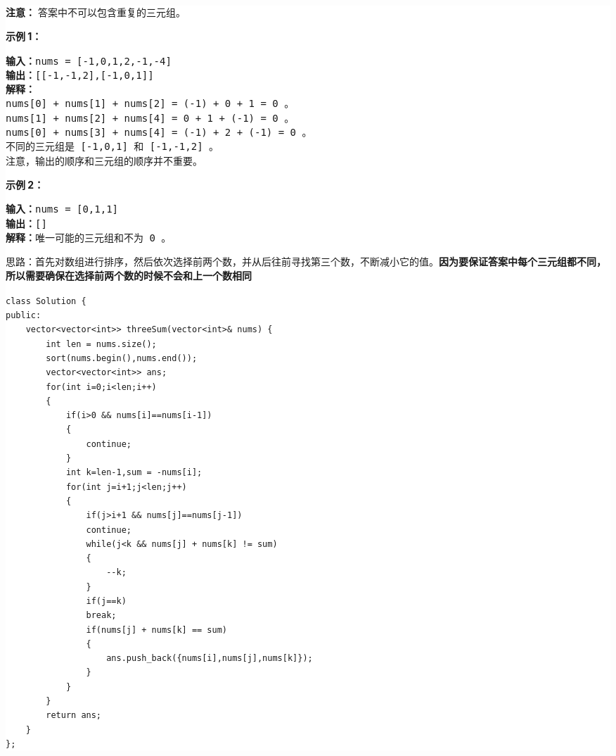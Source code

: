  **注意：** 答案中不可以包含重复的三元组。

**示例 1：**

<pre><strong>输入：</strong>nums = [-1,0,1,2,-1,-4]
<strong>输出：</strong>[[-1,-1,2],[-1,0,1]]
<strong>解释：</strong>
nums[0] + nums[1] + nums[2] = (-1) + 0 + 1 = 0 。
nums[1] + nums[2] + nums[4] = 0 + 1 + (-1) = 0 。
nums[0] + nums[3] + nums[4] = (-1) + 2 + (-1) = 0 。
不同的三元组是 [-1,0,1] 和 [-1,-1,2] 。
注意，输出的顺序和三元组的顺序并不重要。
</pre>

**示例 2：**

<pre><strong>输入：</strong>nums = [0,1,1]
<strong>输出：</strong>[]
<strong>解释：</strong>唯一可能的三元组和不为 0 。</pre>

思路：首先对数组进行排序，然后依次选择前两个数，并从后往前寻找第三个数，不断减小它的值。**因为要保证答案中每个三元组都不同，所以需要确保在选择前两个数的时候不会和上一个数相同**

```
class Solution {
public:
    vector<vector<int>> threeSum(vector<int>& nums) {
        int len = nums.size();
        sort(nums.begin(),nums.end());
        vector<vector<int>> ans;
        for(int i=0;i<len;i++)
        {
            if(i>0 && nums[i]==nums[i-1])
            {
                continue;
            }
            int k=len-1,sum = -nums[i];
            for(int j=i+1;j<len;j++)
            {
                if(j>i+1 && nums[j]==nums[j-1])
                continue;
                while(j<k && nums[j] + nums[k] != sum)
                {
                    --k;
                }
                if(j==k)
                break;
                if(nums[j] + nums[k] == sum)
                {
                    ans.push_back({nums[i],nums[j],nums[k]});
                }
            }
        }
        return ans;
    }
};
```
